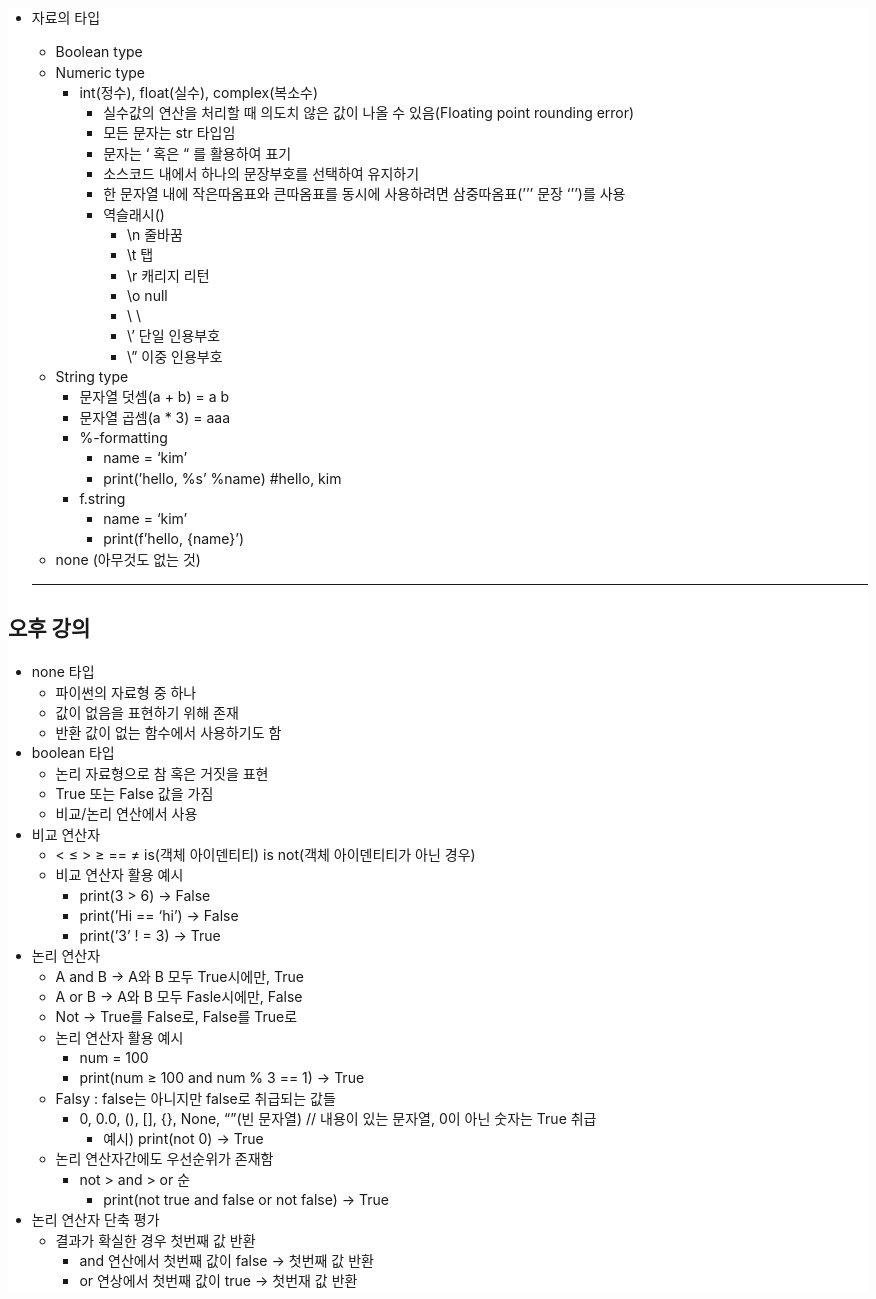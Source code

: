 - 자료의 타입
    - Boolean type
    - Numeric type
        - int(정수), float(실수), complex(복소수)
            - 실수값의 연산을 처리할 때 의도치 않은 값이 나올 수 있음(Floating point rounding error)
            - 모든 문자는 str 타입임
            - 문자는 ‘ 혹은 “ 를 활용하여 표기
            - 소스코드 내에서 하나의 문장부호를 선택하여 유지하기
            - 한 문자열 내에 작은따옴표와 큰따옴표를 동시에 사용하려면 삼중따옴표(’’’ 문장 ‘’’)를 사용
            - 역슬래시(\)
                - \n 줄바꿈
                - \t 탭
                - \r 캐리지 리턴
                - \o null
                - \\ \
                - \’ 단일 인용부호
                - \” 이중 인용부호
    - String type
        - 문자열 덧셈(a + b) = a b
        - 문자열 곱셈(a * 3) = aaa
        - %-formatting
            - name = ‘kim’
            - print(’hello, %s’ %name) #hello, kim
        - f.string
            - name = ‘kim’
            - print(f’hello, {name}’)
    - none (아무것도 없는 것)
    
    ---
    

## 오후 강의

- none 타입
    - 파이썬의 자료형 중 하나
    - 값이 없음을 표현하기 위해 존재
    - 반환 값이 없는 함수에서 사용하기도 함
- boolean 타입
    - 논리 자료형으로 참 혹은 거짓을 표현
    - True 또는 False 값을 가짐
    - 비교/논리 연산에서 사용
- 비교 연산자
    - <  ≤  >  ≥  ==  ≠  is(객체 아이덴티티)  is not(객체 아이덴티티가 아닌 경우)
    - 비교 연산자 활용 예시
        - print(3 > 6) → False
        - print(’Hi == ‘hi’) → False
        - print(’3’ ! = 3) → True
- 논리 연산자
    - A and B → A와 B 모두 True시에만, True
    - A or B → A와 B 모두 Fasle시에만, False
    - Not → True를 False로, False를 True로
    - 논리 연산자 활용 예시
        - num = 100
        - print(num ≥ 100 and num % 3 == 1) → True
    - Falsy : false는 아니지만 false로 취급되는 값들
        - 0, 0.0, (), [], {}, None, “”(빈 문자열) // 내용이 있는 문자열, 0이 아닌 숫자는 True 취급
            - 예시) print(not 0) → True
    - 논리 연산자간에도 우선순위가 존재함
        - not > and > or 순
            - print(not true and false or not false) → True
- 논리 연산자 단축 평가
    - 결과가 확실한 경우 첫번째 값 반환
        - and 연산에서 첫번째 값이 false → 첫번째 값 반환
        - or 연상에서 첫번째 값이 true → 첫번재 값 반환
